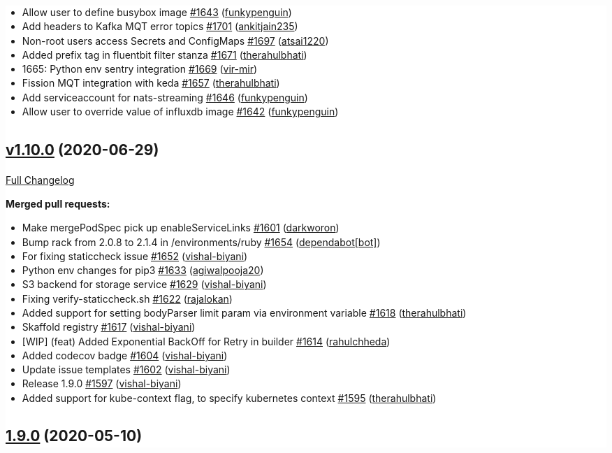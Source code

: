 - Allow user to define busybox image [\#1643](https://github.com/fnlize/fnlize/pull/1643) ([funkypenguin](https://github.com/funkypenguin))
- Add headers to Kafka MQT error topics [\#1701](https://github.com/fnlize/fnlize/pull/1701) ([ankitjain235](https://github.com/ankitjain235))
- Non-root users access Secrets and ConfigMaps  [\#1697](https://github.com/fnlize/fnlize/pull/1697) ([atsai1220](https://github.com/atsai1220))
- Added prefix tag in fluentbit filter stanza [\#1671](https://github.com/fnlize/fnlize/pull/1671) ([therahulbhati](https://github.com/therahulbhati))
- 1665: Python env sentry integration [\#1669](https://github.com/fnlize/fnlize/pull/1669) ([vir-mir](https://github.com/vir-mir))
- Fission MQT integration with keda [\#1657](https://github.com/fnlize/fnlize/pull/1657) ([therahulbhati](https://github.com/therahulbhati))
- Add serviceaccount for nats-streaming [\#1646](https://github.com/fnlize/fnlize/pull/1646) ([funkypenguin](https://github.com/funkypenguin))
- Allow user to override value of influxdb image [\#1642](https://github.com/fnlize/fnlize/pull/1642) ([funkypenguin](https://github.com/funkypenguin))

## [v1.10.0](https://github.com/fnlize/fnlize/tree/v1.10.0) (2020-06-29)

[Full Changelog](https://github.com/fnlize/fnlize/compare/v1.9.0...v1.10.0)

**Merged pull requests:**

- Make mergePodSpec pick up enableServiceLinks [\#1601](https://github.com/fnlize/fnlize/pull/1601) ([darkworon](https://github.com/darkworon))
- Bump rack from 2.0.8 to 2.1.4 in /environments/ruby [\#1654](https://github.com/fnlize/fnlize/pull/1654) ([dependabot[bot]](https://github.com/apps/dependabot))
- For fixing staticcheck issue [\#1652](https://github.com/fnlize/fnlize/pull/1652) ([vishal-biyani](https://github.com/vishal-biyani))
- Python env changes for pip3 [\#1633](https://github.com/fnlize/fnlize/pull/1633) ([agiwalpooja20](https://github.com/agiwalpooja20))
- S3 backend for storage service [\#1629](https://github.com/fnlize/fnlize/pull/1629) ([vishal-biyani](https://github.com/vishal-biyani))
- Fixing verify-staticcheck.sh [\#1622](https://github.com/fnlize/fnlize/pull/1622) ([rajalokan](https://github.com/rajalokan))
- Added support for setting bodyParser limit param via environment variable [\#1618](https://github.com/fnlize/fnlize/pull/1618) ([therahulbhati](https://github.com/therahulbhati))
- Skaffold registry [\#1617](https://github.com/fnlize/fnlize/pull/1617) ([vishal-biyani](https://github.com/vishal-biyani))
- \[WIP\] \(feat\) Added Exponential BackOff for Retry in builder [\#1614](https://github.com/fnlize/fnlize/pull/1614) ([rahulchheda](https://github.com/rahulchheda))
- Added codecov badge [\#1604](https://github.com/fnlize/fnlize/pull/1604) ([vishal-biyani](https://github.com/vishal-biyani))
- Update issue templates [\#1602](https://github.com/fnlize/fnlize/pull/1602) ([vishal-biyani](https://github.com/vishal-biyani))
- Release 1.9.0 [\#1597](https://github.com/fnlize/fnlize/pull/1597) ([vishal-biyani](https://github.com/vishal-biyani))
- Added support for kube-context flag, to specify kubernetes context [\#1595](https://github.com/fnlize/fnlize/pull/1595) ([therahulbhati](https://github.com/therahulbhati))

## [1.9.0](https://github.com/fnlize/fnlize/tree/1.9.0) (2020-05-10)
